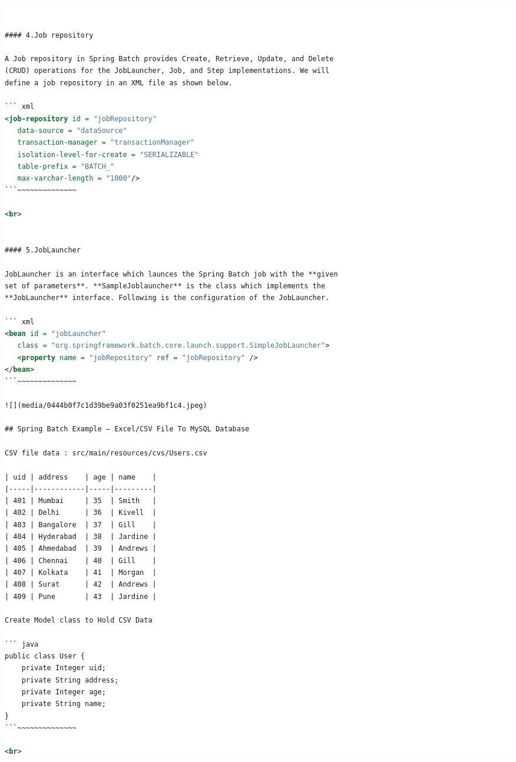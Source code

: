 ``` xml


#### 4.Job repository

A Job repository in Spring Batch provides Create, Retrieve, Update, and Delete
(CRUD) operations for the JobLauncher, Job, and Step implementations. We will
define a job repository in an XML file as shown below.

``` xml
<job-repository id = "jobRepository" 
   data-source = "dataSource" 
   transaction-manager = "transactionManager" 
   isolation-level-for-create = "SERIALIZABLE" 
   table-prefix = "BATCH_" 
   max-varchar-length = "1000"/>
```~~~~~~~~~~~~~~

<br>  


#### 5.JobLauncher

JobLauncher is an interface which launces the Spring Batch job with the **given
set of parameters**. **SampleJoblauncher** is the class which implements the
**JobLauncher** interface. Following is the configuration of the JobLauncher.

``` xml
<bean id = "jobLauncher" 
   class = "org.springframework.batch.core.launch.support.SimpleJobLauncher"> 
   <property name = "jobRepository" ref = "jobRepository" /> 
</bean>
```~~~~~~~~~~~~~~

![](media/0444b0f7c1d39be9a03f0251ea9bf1c4.jpeg)

## Spring Batch Example – Excel/CSV File To MySQL Database

CSV file data : src/main/resources/cvs/Users.csv

| uid | address    | age | name    |
|-----|------------|-----|---------|
| 401 | Mumbai     | 35  | Smith   |
| 402 | Delhi      | 36  | Kivell  |
| 403 | Bangalore  | 37  | Gill    |
| 404 | Hyderabad  | 38  | Jardine |
| 405 | Ahmedabad  | 39  | Andrews |
| 406 | Chennai    | 40  | Gill    |
| 407 | Kolkata    | 41  | Morgan  |
| 408 | Surat      | 42  | Andrews |
| 409 | Pune       | 43  | Jardine |

Create Model class to Hold CSV Data

``` java
public class User {
	private Integer uid;
	private String address;
	private Integer age;
	private String name;
}
```~~~~~~~~~~~~~~

<br>  

```